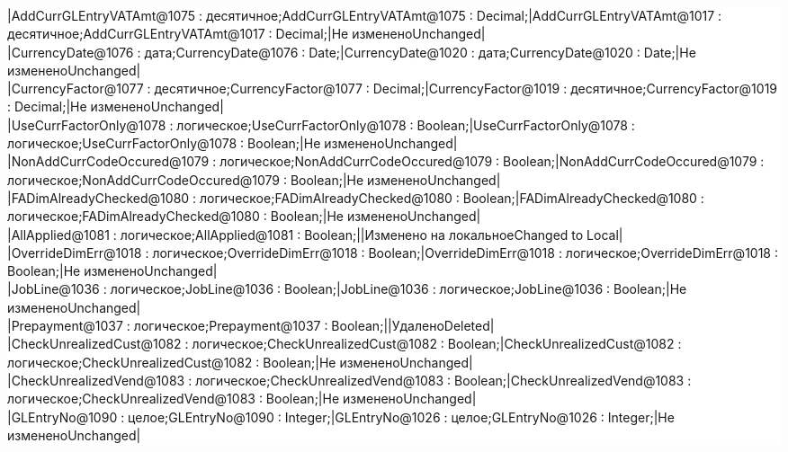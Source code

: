 |<span data-ttu-id="a724c-278">AddCurrGLEntryVATAmt@1075 : десятичное;</span><span class="sxs-lookup"><span data-stu-id="a724c-278">AddCurrGLEntryVATAmt@1075 : Decimal;</span></span>|<span data-ttu-id="a724c-279">AddCurrGLEntryVATAmt@1017 : десятичное;</span><span class="sxs-lookup"><span data-stu-id="a724c-279">AddCurrGLEntryVATAmt@1017 : Decimal;</span></span>|<span data-ttu-id="a724c-280">Не изменено</span><span class="sxs-lookup"><span data-stu-id="a724c-280">Unchanged</span></span>|  
|<span data-ttu-id="a724c-281">CurrencyDate@1076 : дата;</span><span class="sxs-lookup"><span data-stu-id="a724c-281">CurrencyDate@1076 : Date;</span></span>|<span data-ttu-id="a724c-282">CurrencyDate@1020 : дата;</span><span class="sxs-lookup"><span data-stu-id="a724c-282">CurrencyDate@1020 : Date;</span></span>|<span data-ttu-id="a724c-283">Не изменено</span><span class="sxs-lookup"><span data-stu-id="a724c-283">Unchanged</span></span>|  
|<span data-ttu-id="a724c-284">CurrencyFactor@1077 : десятичное;</span><span class="sxs-lookup"><span data-stu-id="a724c-284">CurrencyFactor@1077 : Decimal;</span></span>|<span data-ttu-id="a724c-285">CurrencyFactor@1019 : десятичное;</span><span class="sxs-lookup"><span data-stu-id="a724c-285">CurrencyFactor@1019 : Decimal;</span></span>|<span data-ttu-id="a724c-286">Не изменено</span><span class="sxs-lookup"><span data-stu-id="a724c-286">Unchanged</span></span>|  
|<span data-ttu-id="a724c-287">UseCurrFactorOnly@1078 : логическое;</span><span class="sxs-lookup"><span data-stu-id="a724c-287">UseCurrFactorOnly@1078 : Boolean;</span></span>|<span data-ttu-id="a724c-288">UseCurrFactorOnly@1078 : логическое;</span><span class="sxs-lookup"><span data-stu-id="a724c-288">UseCurrFactorOnly@1078 : Boolean;</span></span>|<span data-ttu-id="a724c-289">Не изменено</span><span class="sxs-lookup"><span data-stu-id="a724c-289">Unchanged</span></span>|  
|<span data-ttu-id="a724c-290">NonAddCurrCodeOccured@1079 : логическое;</span><span class="sxs-lookup"><span data-stu-id="a724c-290">NonAddCurrCodeOccured@1079 : Boolean;</span></span>|<span data-ttu-id="a724c-291">NonAddCurrCodeOccured@1079 : логическое;</span><span class="sxs-lookup"><span data-stu-id="a724c-291">NonAddCurrCodeOccured@1079 : Boolean;</span></span>|<span data-ttu-id="a724c-292">Не изменено</span><span class="sxs-lookup"><span data-stu-id="a724c-292">Unchanged</span></span>|  
|<span data-ttu-id="a724c-293">FADimAlreadyChecked@1080 : логическое;</span><span class="sxs-lookup"><span data-stu-id="a724c-293">FADimAlreadyChecked@1080 : Boolean;</span></span>|<span data-ttu-id="a724c-294">FADimAlreadyChecked@1080 : логическое;</span><span class="sxs-lookup"><span data-stu-id="a724c-294">FADimAlreadyChecked@1080 : Boolean;</span></span>|<span data-ttu-id="a724c-295">Не изменено</span><span class="sxs-lookup"><span data-stu-id="a724c-295">Unchanged</span></span>|  
|<span data-ttu-id="a724c-296">AllApplied@1081 : логическое;</span><span class="sxs-lookup"><span data-stu-id="a724c-296">AllApplied@1081 : Boolean;</span></span>||<span data-ttu-id="a724c-297">Изменено на локальное</span><span class="sxs-lookup"><span data-stu-id="a724c-297">Changed to Local</span></span>|  
|<span data-ttu-id="a724c-298">OverrideDimErr@1018 : логическое;</span><span class="sxs-lookup"><span data-stu-id="a724c-298">OverrideDimErr@1018 : Boolean;</span></span>|<span data-ttu-id="a724c-299">OverrideDimErr@1018 : логическое;</span><span class="sxs-lookup"><span data-stu-id="a724c-299">OverrideDimErr@1018 : Boolean;</span></span>|<span data-ttu-id="a724c-300">Не изменено</span><span class="sxs-lookup"><span data-stu-id="a724c-300">Unchanged</span></span>|  
|<span data-ttu-id="a724c-301">JobLine@1036 : логическое;</span><span class="sxs-lookup"><span data-stu-id="a724c-301">JobLine@1036 : Boolean;</span></span>|<span data-ttu-id="a724c-302">JobLine@1036 : логическое;</span><span class="sxs-lookup"><span data-stu-id="a724c-302">JobLine@1036 : Boolean;</span></span>|<span data-ttu-id="a724c-303">Не изменено</span><span class="sxs-lookup"><span data-stu-id="a724c-303">Unchanged</span></span>|  
|<span data-ttu-id="a724c-304">Prepayment@1037 : логическое;</span><span class="sxs-lookup"><span data-stu-id="a724c-304">Prepayment@1037 : Boolean;</span></span>||<span data-ttu-id="a724c-305">Удалено</span><span class="sxs-lookup"><span data-stu-id="a724c-305">Deleted</span></span>|  
|<span data-ttu-id="a724c-306">CheckUnrealizedCust@1082 : логическое;</span><span class="sxs-lookup"><span data-stu-id="a724c-306">CheckUnrealizedCust@1082 : Boolean;</span></span>|<span data-ttu-id="a724c-307">CheckUnrealizedCust@1082 : логическое;</span><span class="sxs-lookup"><span data-stu-id="a724c-307">CheckUnrealizedCust@1082 : Boolean;</span></span>|<span data-ttu-id="a724c-308">Не изменено</span><span class="sxs-lookup"><span data-stu-id="a724c-308">Unchanged</span></span>|  
|<span data-ttu-id="a724c-309">CheckUnrealizedVend@1083 : логическое;</span><span class="sxs-lookup"><span data-stu-id="a724c-309">CheckUnrealizedVend@1083 : Boolean;</span></span>|<span data-ttu-id="a724c-310">CheckUnrealizedVend@1083 : логическое;</span><span class="sxs-lookup"><span data-stu-id="a724c-310">CheckUnrealizedVend@1083 : Boolean;</span></span>|<span data-ttu-id="a724c-311">Не изменено</span><span class="sxs-lookup"><span data-stu-id="a724c-311">Unchanged</span></span>|  
|<span data-ttu-id="a724c-312">GLEntryNo@1090 : целое;</span><span class="sxs-lookup"><span data-stu-id="a724c-312">GLEntryNo@1090 : Integer;</span></span>|<span data-ttu-id="a724c-313">GLEntryNo@1026 : целое;</span><span class="sxs-lookup"><span data-stu-id="a724c-313">GLEntryNo@1026 : Integer;</span></span>|<span data-ttu-id="a724c-314">Не изменено</span><span class="sxs-lookup"><span data-stu-id="a724c-314">Unchanged</span></span>|  